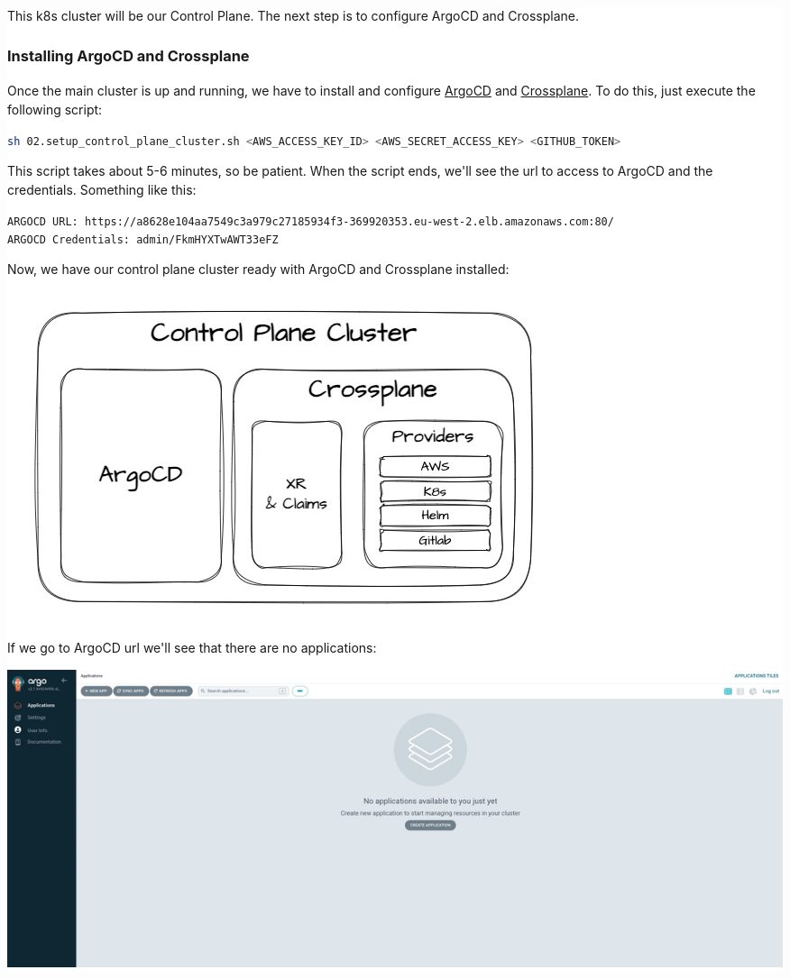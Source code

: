 This k8s cluster will be our Control Plane. The next step is to configure ArgoCD and Crossplane.



### Installing ArgoCD and Crossplane

Once the main cluster is up and running, we have to install and configure [ArgoCD](https://argo-cd.readthedocs.io/en/stable/) and [Crossplane](https://www.crossplane.io/). To do this, just execute the following script:

```bash
sh 02.setup_control_plane_cluster.sh <AWS_ACCESS_KEY_ID> <AWS_SECRET_ACCESS_KEY> <GITHUB_TOKEN>
```



This script takes about 5-6 minutes, so be patient. When the script ends, we'll see the url to access to ArgoCD and the credentials. Something like this:

```bash
ARGOCD URL: https://a8628e104aa7549c3a979c27185934f3-369920353.eu-west-2.elb.amazonaws.com:80/
ARGOCD Credentials: admin/FkmHYXTwAWT33eFZ
```



Now, we have our control plane cluster ready with ArgoCD and Crossplane installed:

![step1](doc/pictures/setup_control_plane_cluster.jpg)



If we go to ArgoCD url we'll see that there are no applications:

![argocd_init_screen](doc/pictures/empty_argocd.jpg)
